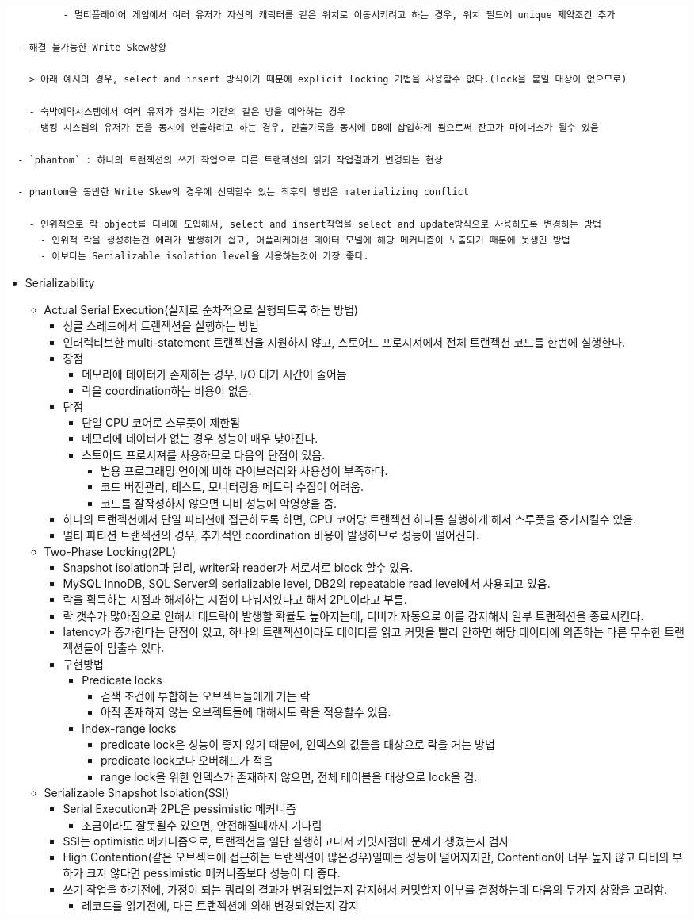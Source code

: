               - 멀티플레이어 게임에서 여러 유저가 자신의 캐릭터를 같은 위치로 이동시키려고 하는 경우, 위치 필드에 unique 제약조건 추가

      - 해결 불가능한 Write Skew상황 

        > 아래 예시의 경우, select and insert 방식이기 때문에 explicit locking 기법을 사용할수 없다.(lock을 붙일 대상이 없으므로)

        - 숙박예약시스템에서 여러 유저가 겹치는 기간의 같은 방을 예약하는 경우
        - 뱅킹 시스템의 유저가 돈을 동시에 인출하려고 하는 경우, 인출기록을 동시에 DB에 삽입하게 됨으로써 잔고가 마이너스가 될수 있음

      - `phantom` : 하나의 트랜젝션의 쓰기 작업으로 다른 트랜젝션의 읽기 작업결과가 변경되는 현상

      - phantom을 동반한 Write Skew의 경우에 선택할수 있는 최후의 방법은 materializing conflict

        - 인위적으로 락 object를 디비에 도입해서, select and insert작업을 select and update방식으로 사용하도록 변경하는 방법
          - 인위적 락을 생성하는건 에러가 발생하기 쉽고, 어플리케이션 데이터 모델에 해당 메커니즘이 노출되기 때문에 못생긴 방법
          - 이보다는 Serializable isolation level을 사용하는것이 가장 좋다.

  - Serializability

    - Actual Serial Execution(실제로 순차적으로 실행되도록 하는 방법)
      - 싱글 스레드에서 트랜젝션을 실행하는 방법
      - 인러렉티브한 multi-statement 트랜젝션을 지원하지 않고, 스토어드 프로시져에서 전체 트랜젝션 코드를 한번에 실행한다.
      - 장점
        - 메모리에 데이터가 존재하는 경우, I/O 대기 시간이 줄어듬
        - 락을 coordination하는 비용이 없음.
      - 단점
        - 단일 CPU 코어로 스루풋이 제한됨
        - 메모리에 데이터가 없는 경우 성능이 매우 낮아진다.
        - 스토어드 프로시져를 사용하므로 다음의 단점이 있음.
          - 범용 프로그래밍 언어에 비해 라이브러리와 사용성이 부족하다.
          - 코드 버전관리, 테스트, 모니터링용 메트릭 수집이 어려움.
          - 코드를 잘작성하지 않으면 디비 성능에 악영향을 줌.
      - 하나의 트랜젝션에서 단일 파티션에 접근하도록 하면, CPU 코어당 트랜젝션 하나를 실행하게 해서 스루풋을 증가시킬수 있음.
      - 멀티 파티션 트랜젝션의 경우, 추가적인 coordination 비용이 발생하므로 성능이 떨어진다.
    - Two-Phase Locking(2PL)
      - Snapshot isolation과 달리, writer와 reader가 서로서로 block 할수 있음.
      - MySQL InnoDB, SQL Server의 serializable level, DB2의 repeatable read level에서 사용되고 있음.
      - 락을 획득하는 시점과 해제하는 시점이 나눠져있다고 해서 2PL이라고 부름.
      - 락 갯수가 많아짐으로 인해서 데드락이 발생할 확률도 높아지는데, 디비가 자동으로 이를 감지해서 일부 트랜젝션을 종료시킨다.
      - latency가 증가한다는 단점이 있고, 하나의 트랜젝션이라도 데이터를 읽고 커밋을 빨리 안하면 해당 데이터에 의존하는 다른 무수한 트랜젝션들이 멈출수 있다.
      - 구현방법
        - Predicate locks
          - 검색 조건에 부합하는 오브젝트들에게 거는 락
          - 아직 존재하지 않는 오브젝트들에 대해서도 락을 적용할수 있음.
        - Index-range locks
          - predicate lock은 성능이 좋지 않기 때문에, 인덱스의 값들을 대상으로 락을 거는 방법
          - predicate lock보다 오버헤드가 적음
          - range lock을 위한 인덱스가 존재하지 않으면, 전체 테이블을 대상으로 lock을 검.
    - Serializable Snapshot Isolation(SSI)
      - Serial Execution과 2PL은 pessimistic 메커니즘
        - 조금이라도 잘못될수 있으면, 안전해질때까지 기다림
      - SSI는 optimistic 메커니즘으로, 트랜젝션을 일단 실행하고나서 커밋시점에 문제가 생겼는지 검사
      - High Contention(같은 오브젝트에 접근하는 트랜젝션이 많은경우)일때는 성능이 떨어지지만, Contention이 너무 높지 않고 디비의 부하가 크지 않다면 pessimistic 메커니즘보다 성능이 더 좋다.
      - 쓰기 작업을 하기전에, 가정이 되는 쿼리의 결과가 변경되었는지 감지해서 커밋할지 여부를 결정하는데 다음의 두가지 상황을 고려함.
        - 레코드를 읽기전에, 다른 트랜젝션에 의해 변경되었는지 감지
